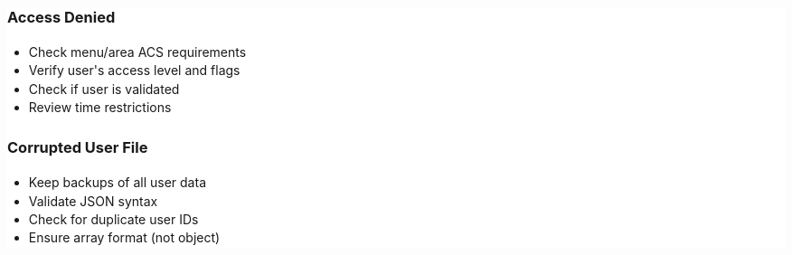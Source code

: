 ### Access Denied
- Check menu/area ACS requirements
- Verify user's access level and flags
- Check if user is validated
- Review time restrictions

### Corrupted User File
- Keep backups of all user data
- Validate JSON syntax
- Check for duplicate user IDs
- Ensure array format (not object) 